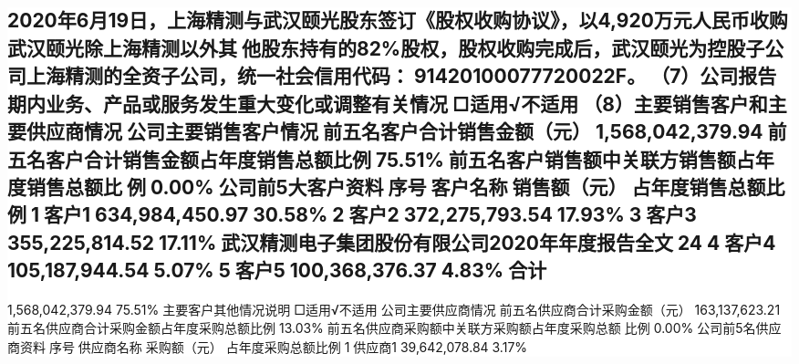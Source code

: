 2020年6月19日，上海精测与武汉颐光股东签订《股权收购协议》，以4,920万元人民币收购武汉颐光除上海精测以外其
他股东持有的82%股权，股权收购完成后，武汉颐光为控股子公司上海精测的全资子公司，统一社会信用代码：
91420100077720022F。
（7）公司报告期内业务、产品或服务发生重大变化或调整有关情况
□适用√不适用
（8）主要销售客户和主要供应商情况
公司主要销售客户情况
前五名客户合计销售金额（元）
1,568,042,379.94
前五名客户合计销售金额占年度销售总额比例
75.51%
前五名客户销售额中关联方销售额占年度销售总额比
例
0.00%
公司前5大客户资料
序号
客户名称
销售额（元）
占年度销售总额比例
1
客户1
634,984,450.97
30.58%
2
客户2
372,275,793.54
17.93%
3
客户3
355,225,814.52
17.11%
武汉精测电子集团股份有限公司2020年年度报告全文
24
4
客户4
105,187,944.54
5.07%
5
客户5
100,368,376.37
4.83%
合计
--
1,568,042,379.94
75.51%
主要客户其他情况说明
□适用√不适用
公司主要供应商情况
前五名供应商合计采购金额（元）
163,137,623.21
前五名供应商合计采购金额占年度采购总额比例
13.03%
前五名供应商采购额中关联方采购额占年度采购总额
比例
0.00%
公司前5名供应商资料
序号
供应商名称
采购额（元）
占年度采购总额比例
1
供应商1
39,642,078.84
3.17%